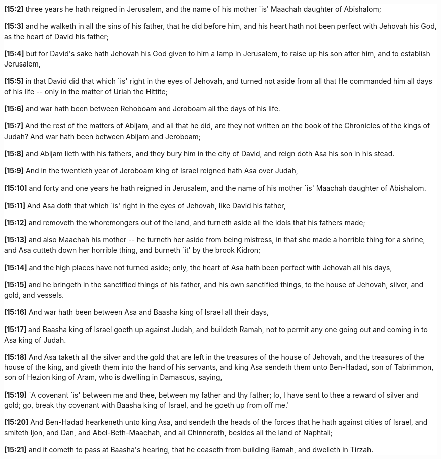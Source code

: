 **[15:2]** three years he hath reigned in Jerusalem, and the name of his mother \`is' Maachah daughter of Abishalom;

**[15:3]** and he walketh in all the sins of his father, that he did before him, and his heart hath not been perfect with Jehovah his God, as the heart of David his father;

**[15:4]** but for David's sake hath Jehovah his God given to him a lamp in Jerusalem, to raise up his son after him, and to establish Jerusalem,

**[15:5]** in that David did that which \`is' right in the eyes of Jehovah, and turned not aside from all that He commanded him all days of his life -- only in the matter of Uriah the Hittite;

**[15:6]** and war hath been between Rehoboam and Jeroboam all the days of his life.

**[15:7]** And the rest of the matters of Abijam, and all that he did, are they not written on the book of the Chronicles of the kings of Judah? And war hath been between Abijam and Jeroboam;

**[15:8]** and Abijam lieth with his fathers, and they bury him in the city of David, and reign doth Asa his son in his stead.

**[15:9]** And in the twentieth year of Jeroboam king of Israel reigned hath Asa over Judah,

**[15:10]** and forty and one years he hath reigned in Jerusalem, and the name of his mother \`is' Maachah daughter of Abishalom.

**[15:11]** And Asa doth that which \`is' right in the eyes of Jehovah, like David his father,

**[15:12]** and removeth the whoremongers out of the land, and turneth aside all the idols that his fathers made;

**[15:13]** and also Maachah his mother -- he turneth her aside from being mistress, in that she made a horrible thing for a shrine, and Asa cutteth down her horrible thing, and burneth \`it' by the brook Kidron;

**[15:14]** and the high places have not turned aside; only, the heart of Asa hath been perfect with Jehovah all his days,

**[15:15]** and he bringeth in the sanctified things of his father, and his own sanctified things, to the house of Jehovah, silver, and gold, and vessels.

**[15:16]** And war hath been between Asa and Baasha king of Israel all their days,

**[15:17]** and Baasha king of Israel goeth up against Judah, and buildeth Ramah, not to permit any one going out and coming in to Asa king of Judah.

**[15:18]** And Asa taketh all the silver and the gold that are left in the treasures of the house of Jehovah, and the treasures of the house of the king, and giveth them into the hand of his servants, and king Asa sendeth them unto Ben-Hadad, son of Tabrimmon, son of Hezion king of Aram, who is dwelling in Damascus, saying,

**[15:19]** \`A covenant \`is' between me and thee, between my father and thy father; lo, I have sent to thee a reward of silver and gold; go, break thy covenant with Baasha king of Israel, and he goeth up from off me.'

**[15:20]** And Ben-Hadad hearkeneth unto king Asa, and sendeth the heads of the forces that he hath against cities of Israel, and smiteth Ijon, and Dan, and Abel-Beth-Maachah, and all Chinneroth, besides all the land of Naphtali;

**[15:21]** and it cometh to pass at Baasha's hearing, that he ceaseth from building Ramah, and dwelleth in Tirzah.
